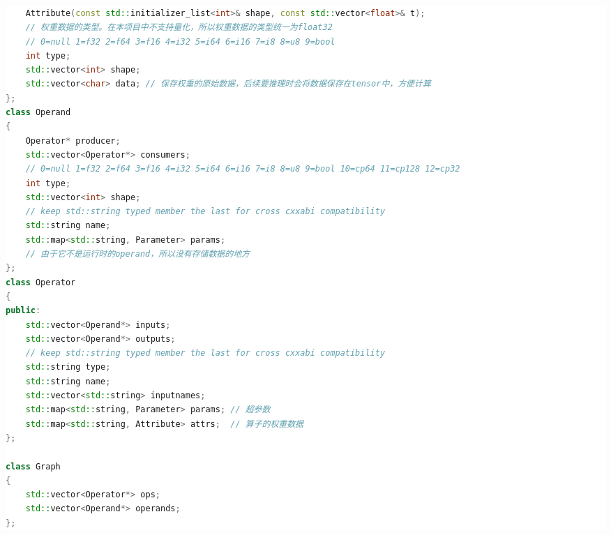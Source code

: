 ```C++
    Attribute(const std::initializer_list<int>& shape, const std::vector<float>& t);
    // 权重数据的类型。在本项目中不支持量化，所以权重数据的类型统一为float32
    // 0=null 1=f32 2=f64 3=f16 4=i32 5=i64 6=i16 7=i8 8=u8 9=bool
    int type;
    std::vector<int> shape; 
    std::vector<char> data; // 保存权重的原始数据，后续要推理时会将数据保存在tensor中，方便计算
};
class Operand
{
    Operator* producer;
    std::vector<Operator*> consumers;
    // 0=null 1=f32 2=f64 3=f16 4=i32 5=i64 6=i16 7=i8 8=u8 9=bool 10=cp64 11=cp128 12=cp32
    int type;
    std::vector<int> shape;
    // keep std::string typed member the last for cross cxxabi compatibility
    std::string name;
    std::map<std::string, Parameter> params;
    // 由于它不是运行时的operand，所以没有存储数据的地方
};
class Operator
{
public:
    std::vector<Operand*> inputs;
    std::vector<Operand*> outputs;
    // keep std::string typed member the last for cross cxxabi compatibility
    std::string type;
    std::string name;
    std::vector<std::string> inputnames;
    std::map<std::string, Parameter> params; // 超参数
    std::map<std::string, Attribute> attrs;  // 算子的权重数据
};

class Graph
{
    std::vector<Operator*> ops;
    std::vector<Operand*> operands;
};
```
